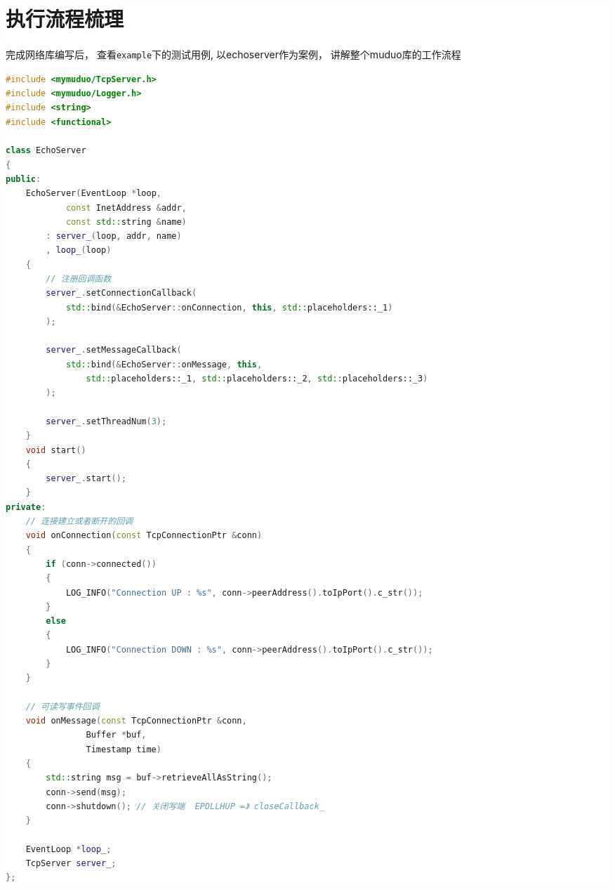 #  执行流程梳理

完成网络库编写后， 查看`example`下的测试用例,  以echoserver作为案例， 讲解整个muduo库的工作流程

```c++
#include <mymuduo/TcpServer.h>
#include <mymuduo/Logger.h>
#include <string>
#include <functional>

class EchoServer
{
public:
    EchoServer(EventLoop *loop,
            const InetAddress &addr, 
            const std::string &name)
        : server_(loop, addr, name)
        , loop_(loop)
    {
        // 注册回调函数
        server_.setConnectionCallback(
            std::bind(&EchoServer::onConnection, this, std::placeholders::_1)
        );

        server_.setMessageCallback(
            std::bind(&EchoServer::onMessage, this,
                std::placeholders::_1, std::placeholders::_2, std::placeholders::_3)
        );

        server_.setThreadNum(3);
    }
    void start()
    {
        server_.start();
    } 
private:
    // 连接建立或者断开的回调
    void onConnection(const TcpConnectionPtr &conn)
    {
        if (conn->connected())
        {
            LOG_INFO("Connection UP : %s", conn->peerAddress().toIpPort().c_str());
        }
        else
        {
            LOG_INFO("Connection DOWN : %s", conn->peerAddress().toIpPort().c_str());
        }
    }
    
    // 可读写事件回调
    void onMessage(const TcpConnectionPtr &conn,
                Buffer *buf,
                Timestamp time)
    {
        std::string msg = buf->retrieveAllAsString();
        conn->send(msg);
        conn->shutdown(); // 关闭写端  EPOLLHUP =》 closeCallback_
    }
    
    EventLoop *loop_;
    TcpServer server_;
};

```
